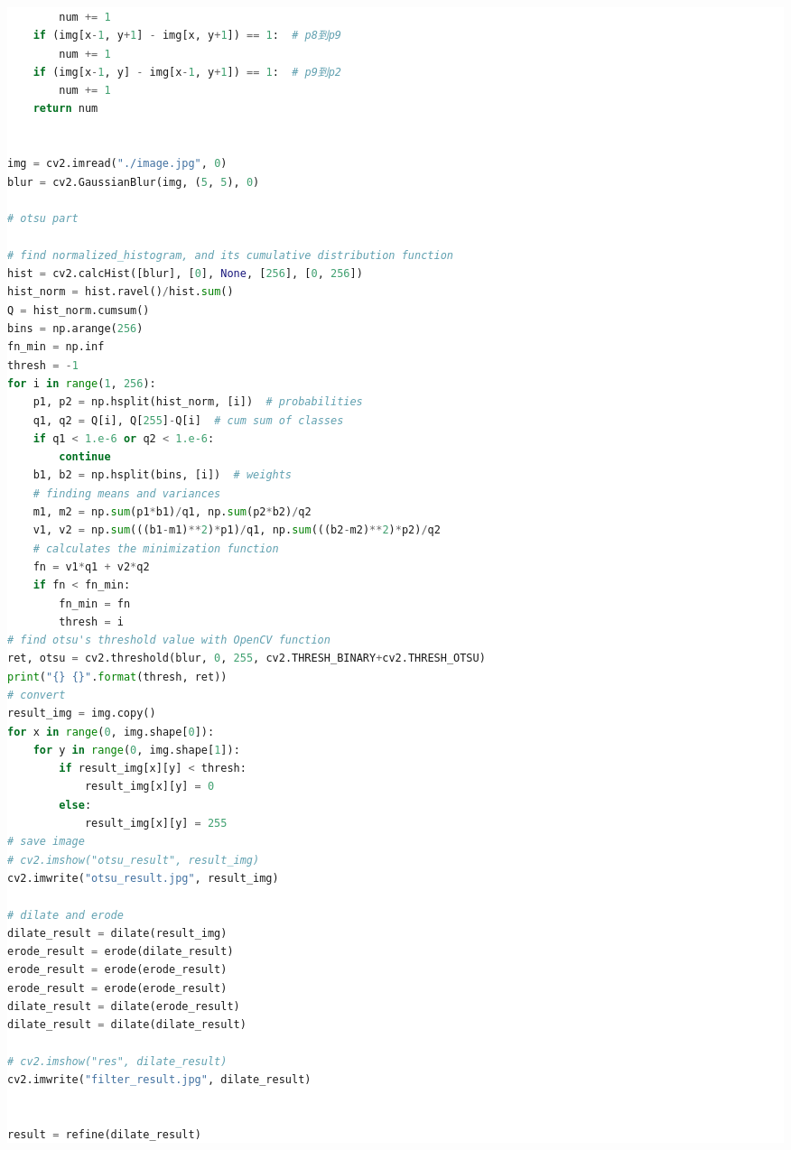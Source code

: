 ```python
        num += 1
    if (img[x-1, y+1] - img[x, y+1]) == 1:  # p8到p9
        num += 1
    if (img[x-1, y] - img[x-1, y+1]) == 1:  # p9到p2
        num += 1
    return num


img = cv2.imread("./image.jpg", 0)
blur = cv2.GaussianBlur(img, (5, 5), 0)

# otsu part

# find normalized_histogram, and its cumulative distribution function
hist = cv2.calcHist([blur], [0], None, [256], [0, 256])
hist_norm = hist.ravel()/hist.sum()
Q = hist_norm.cumsum()
bins = np.arange(256)
fn_min = np.inf
thresh = -1
for i in range(1, 256):
    p1, p2 = np.hsplit(hist_norm, [i])  # probabilities
    q1, q2 = Q[i], Q[255]-Q[i]  # cum sum of classes
    if q1 < 1.e-6 or q2 < 1.e-6:
        continue
    b1, b2 = np.hsplit(bins, [i])  # weights
    # finding means and variances
    m1, m2 = np.sum(p1*b1)/q1, np.sum(p2*b2)/q2
    v1, v2 = np.sum(((b1-m1)**2)*p1)/q1, np.sum(((b2-m2)**2)*p2)/q2
    # calculates the minimization function
    fn = v1*q1 + v2*q2
    if fn < fn_min:
        fn_min = fn
        thresh = i
# find otsu's threshold value with OpenCV function
ret, otsu = cv2.threshold(blur, 0, 255, cv2.THRESH_BINARY+cv2.THRESH_OTSU)
print("{} {}".format(thresh, ret))
# convert
result_img = img.copy()
for x in range(0, img.shape[0]):
    for y in range(0, img.shape[1]):
        if result_img[x][y] < thresh:
            result_img[x][y] = 0
        else:
            result_img[x][y] = 255
# save image
# cv2.imshow("otsu_result", result_img)
cv2.imwrite("otsu_result.jpg", result_img)

# dilate and erode
dilate_result = dilate(result_img)
erode_result = erode(dilate_result)
erode_result = erode(erode_result)
erode_result = erode(erode_result)
dilate_result = dilate(erode_result)
dilate_result = dilate(dilate_result)

# cv2.imshow("res", dilate_result)
cv2.imwrite("filter_result.jpg", dilate_result)


result = refine(dilate_result)

```